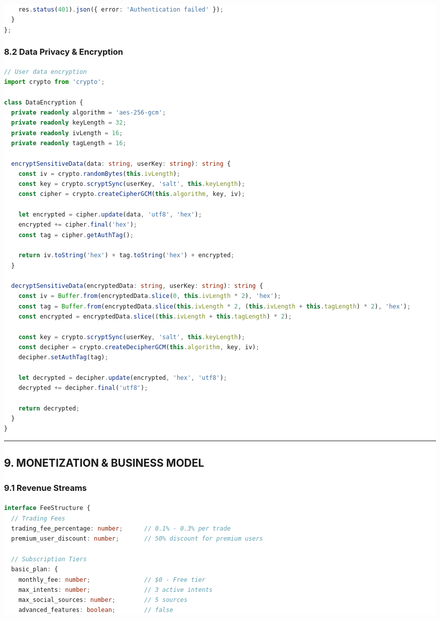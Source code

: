 ```typescript
    res.status(401).json({ error: 'Authentication failed' });
  }
};
```

### 8.2 Data Privacy & Encryption
```typescript
// User data encryption
import crypto from 'crypto';

class DataEncryption {
  private readonly algorithm = 'aes-256-gcm';
  private readonly keyLength = 32;
  private readonly ivLength = 16;
  private readonly tagLength = 16;
  
  encryptSensitiveData(data: string, userKey: string): string {
    const iv = crypto.randomBytes(this.ivLength);
    const key = crypto.scryptSync(userKey, 'salt', this.keyLength);
    const cipher = crypto.createCipherGCM(this.algorithm, key, iv);
    
    let encrypted = cipher.update(data, 'utf8', 'hex');
    encrypted += cipher.final('hex');
    const tag = cipher.getAuthTag();
    
    return iv.toString('hex') + tag.toString('hex') + encrypted;
  }
  
  decryptSensitiveData(encryptedData: string, userKey: string): string {
    const iv = Buffer.from(encryptedData.slice(0, this.ivLength * 2), 'hex');
    const tag = Buffer.from(encryptedData.slice(this.ivLength * 2, (this.ivLength + this.tagLength) * 2), 'hex');
    const encrypted = encryptedData.slice((this.ivLength + this.tagLength) * 2);
    
    const key = crypto.scryptSync(userKey, 'salt', this.keyLength);
    const decipher = crypto.createDecipherGCM(this.algorithm, key, iv);
    decipher.setAuthTag(tag);
    
    let decrypted = decipher.update(encrypted, 'hex', 'utf8');
    decrypted += decipher.final('utf8');
    
    return decrypted;
  }
}
```

---

## 9. MONETIZATION & BUSINESS MODEL

### 9.1 Revenue Streams
```typescript
interface FeeStructure {
  // Trading Fees
  trading_fee_percentage: number;      // 0.1% - 0.3% per trade
  premium_user_discount: number;       // 50% discount for premium users
  
  // Subscription Tiers
  basic_plan: {
    monthly_fee: number;               // $0 - Free tier
    max_intents: number;               // 3 active intents
    max_social_sources: number;        // 5 sources
    advanced_features: boolean;        // false
```
